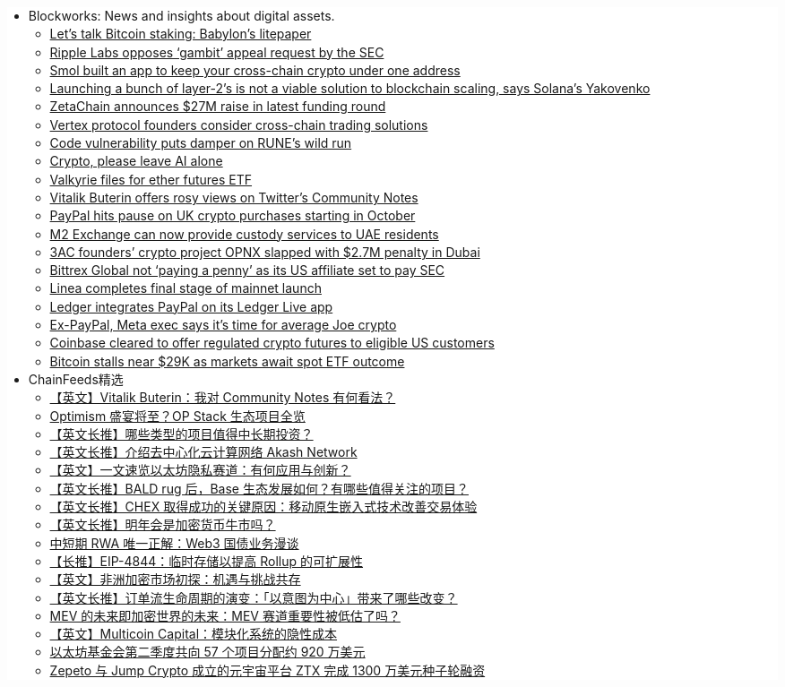 - Blockworks: News and insights about digital assets.
  - [Let’s talk Bitcoin staking: Babylon’s litepaper](https://blockworks.co/news/bitcoin-staking-babylon)
  - [Ripple Labs opposes ‘gambit’ appeal request by the SEC](https://blockworks.co/news/ripple-labs-opposes-sec-appeal)
  - [Smol built an app to keep your cross-chain crypto under one address](https://blockworks.co/news/smol-dapp-safe-wallet)
  - [Launching a bunch of layer-2’s is not a viable solution to blockchain scaling, says Solana’s Yakovenko](https://blockworks.co/news/lightspeed-yakovenko-layer-2-scaling)
  - [ZetaChain announces $27M raise in latest funding round](https://blockworks.co/news/zetachain-funding-dapp)
  - [Vertex protocol founders consider cross-chain trading solutions](https://blockworks.co/news/wormhole-vertex-ethereum)
  - [Code vulnerability puts damper on RUNE’s wild run](https://blockworks.co/news/rune-code-vulnerability)
  - [Crypto, please leave AI alone](https://blockworks.co/news/ai-cryptocurrency-connection)
  - [Valkyrie files for ether futures ETF](https://blockworks.co/news/valkyrie-files-eth-etf)
  - [Vitalik Buterin offers rosy views on Twitter’s Community Notes](https://blockworks.co/news/vitalik-community-notes-x)
  - [PayPal hits pause on UK crypto purchases starting in October](https://blockworks.co/news/paypal-halts-uk-crypto)
  - [M2 Exchange can now provide custody services to UAE residents](https://blockworks.co/news/m2-exchange-approval-uae)
  - [3AC founders’ crypto project OPNX slapped with $2.7M penalty in Dubai](https://blockworks.co/news/3ac-opnx-dubai-fine)
  - [Bittrex Global not ‘paying a penny’ as its US affiliate set to pay SEC](https://blockworks.co/news/bittrex-global-not-paying-a-penny-as-its-us-affiliate-set-to-pay-sec)
  - [Linea completes final stage of mainnet launch](https://blockworks.co/news/linea-mainnet-ethereum)
  - [Ledger integrates PayPal on its Ledger Live app](https://blockworks.co/news/paypal-ledger-integration)
  - [Ex-PayPal, Meta exec says it’s time for average Joe crypto](https://blockworks.co/news/paypal-meta-david-marcus-crypto)
  - [Coinbase cleared to offer regulated crypto futures to eligible US customers](https://blockworks.co/news/coinbase-regulated-crypto-futures-us)
  - [Bitcoin stalls near $29K as markets await spot ETF outcome](https://blockworks.co/news/bitcoin-stalls-near-29k-market-uncertainty)
- ChainFeeds精选
  - [【英文】Vitalik Buterin：我对 Community Notes 有何看法？](https://vitalik.eth.limo/general/2023/08/16/communitynotes.html)
  - [Optimism 盛宴将至？OP Stack 生态项目全览](https://foresightnews.pro/article/detail/40161)
  - [【英文长推】哪些类型的项目值得中长期投资？](https://twitter.com/TheDeFinvestor/status/1691483848352182273)
  - [【英文长推】介绍去中心化云计算网络 Akash Network](https://twitter.com/CabronElBufon/status/1691272830820761600)
  - [【英文】一文速览以太坊隐私赛道：有何应用与创新？](https://zkvalidator.com/privacy-on-ethereum/)
  - [【英文长推】BALD rug 后，Base 生态发展如何？有哪些值得关注的项目？](https://twitter.com/lou_markets/status/1691431015137554432)
  - [【英文长推】CHEX 取得成功的关键原因：移动原生嵌入式技术改善交易体验](https://twitter.com/deadcaitbounce/status/1691536224215842816)
  - [【英文长推】明年会是加密货币牛市吗？](https://twitter.com/defiignas/status/1691369687144349696)
  - [中短期 RWA 唯一正解：Web3 国债业务漫谈](https://research.mintventures.fund/2023/08/15/zh-the-only-answer-for-mid-term-rwa-ramblings-on-the-web3-sovereign-bonds/)
  - [【长推】EIP-4844：临时存储以提高 Rollup 的可扩展性](https://twitter.com/arrowcrypto_eth/status/1691376713551220736)
  - [【英文】非洲加密市场初探：机遇与挑战共存](https://www.cryptofrens.info/p/understanding-crypto-in-africa)
  - [【英文长推】订单流生命周期的演变：「以意图为中心」带来了哪些改变？](https://twitter.com/LukeWasm/status/1691434676551131136)
  - [MEV 的未来即加密世界的未来：MEV 赛道重要性被低估了吗？](https://ld-capital.medium.com/mev%E7%9A%84%E6%9C%AA%E6%9D%A5%E5%8D%B3%E5%8A%A0%E5%AF%86%E4%B8%96%E7%95%8C%E7%9A%84%E6%9C%AA%E6%9D%A5-mev%E8%B5%9B%E9%81%93%E9%87%8D%E8%A6%81%E6%80%A7%E8%A2%AB%E4%BD%8E%E4%BC%B0%E4%BA%86%E5%90%97-80d84c0152b6)
  - [【英文】Multicoin Capital：模块化系统的隐性成本](https://multicoin.capital/2023/08/15/the-hidden-costs-of-modular-systems/)
  - [以太坊基金会第二季度共向 57 个项目分配约 920 万美元](https://blog.ethereum.org/2023/08/15/allocation-update-q2-23)
  - [Zepeto 与 Jump Crypto 成立的元宇宙平台 ZTX 完成 1300 万美元种子轮融资](https://decrypt.co/152574/zepeto-jump-crypto-raise-13-million-ztx-metaverse-arbitrum)